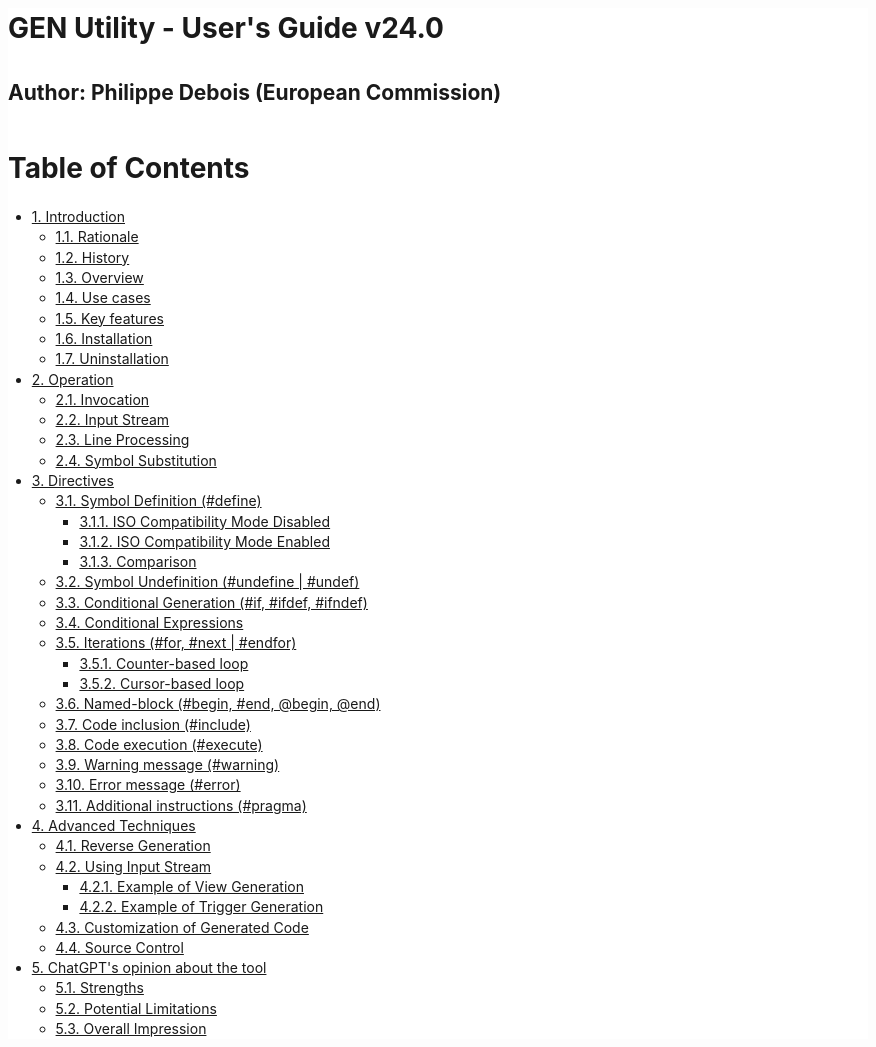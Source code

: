 
# GEN Utility - User's Guide v24.0


## Author: Philippe Debois (European Commission)


# Table of Contents
- [1. Introduction](#1-introduction)
  - [1.1. Rationale](#11-rationale)
  - [1.2. History](#12-history)
  - [1.3. Overview](#13-overview)
  - [1.4. Use cases](#14-use-cases)
  - [1.5. Key features](#15-key-features)
  - [1.6. Installation](#16-installation)
  - [1.7. Uninstallation](#17-uninstallation)
- [2. Operation](#2-operation)
  - [2.1. Invocation](#21-invocation)
  - [2.2. Input Stream](#22-input-stream)
  - [2.3. Line Processing](#23-line-processing)
  - [2.4. Symbol Substitution](#24-symbol-substitution)
- [3. Directives](#3-directives)
  - [3.1. Symbol Definition (#define)](#31-symbol-definition-define)
    - [3.1.1. ISO Compatibility Mode Disabled](#311-iso-compatibility-mode-disabled)
    - [3.1.2. ISO Compatibility Mode Enabled](#312-iso-compatibility-mode-enabled)
    - [3.1.3. Comparison](#313-comparison)
  - [3.2. Symbol Undefinition (#undefine | #undef)](#32-symbol-undefinition-undefine--undef)
  - [3.3. Conditional Generation (#if, #ifdef, #ifndef)](#33-conditional-generation-if-ifdef-ifndef)
  - [3.4. Conditional Expressions](#34-conditional-expressions)
  - [3.5. Iterations (#for, #next | #endfor)](#35-iterations-for-next--endfor)
    - [3.5.1. Counter-based loop](#351-counter-based-loop)
    - [3.5.2. Cursor-based loop](#352-cursor-based-loop)
  - [3.6. Named-block (#begin, #end, @begin, @end)](#36-named-block-begin-end-begin-end)
  - [3.7. Code inclusion (#include)](#37-code-inclusion-include)
  - [3.8. Code execution (#execute)](#38-code-execution-execute)
  - [3.9. Warning message (#warning)](#39-warning-message-warning)
  - [3.10. Error message (#error)](#310-error-message-error)
  - [3.11. Additional instructions (#pragma)](#311-additional-instructions-pragma)
- [4. Advanced Techniques](#4-advanced-techniques)
  - [4.1. Reverse Generation](#41-reverse-generation)
  - [4.2. Using Input Stream](#42-using-input-stream)
    - [4.2.1. Example of View Generation](#421-example-of-view-generation)
    - [4.2.2. Example of Trigger Generation](#422-example-of-trigger-generation)
  - [4.3. Customization of Generated Code](#43-customization-of-generated-code)
  - [4.4. Source Control](#44-source-control)
- [5. ChatGPT's opinion about the tool](#5-chatgpts-opinion-about-the-tool)
  - [5.1. Strengths](#51-strengths)
  - [5.2. Potential Limitations](#52-potential-limitations)
  - [5.3. Overall Impression](#53-overall-impression)
